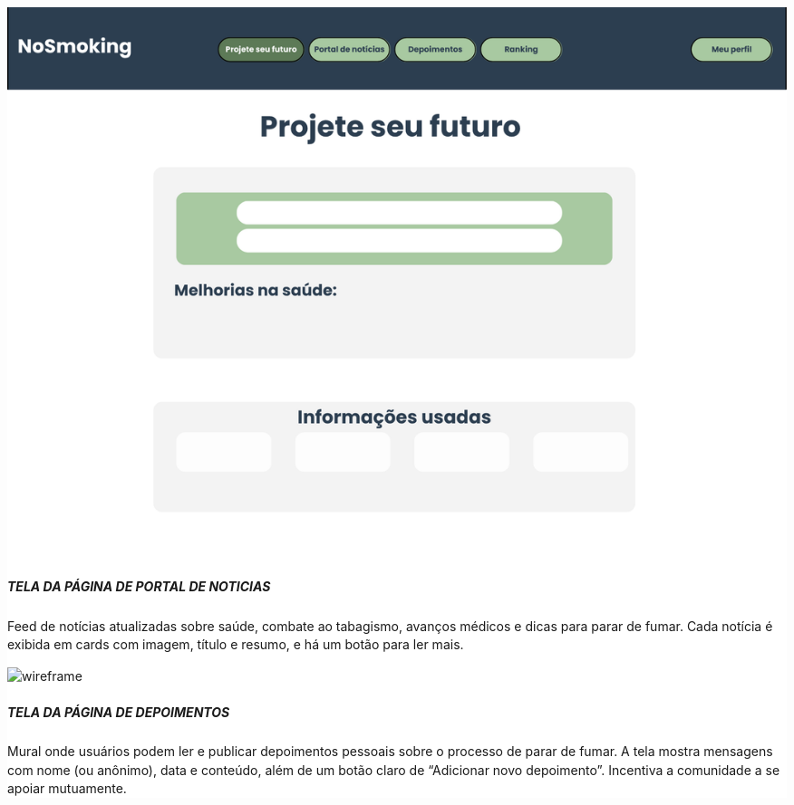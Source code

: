 ![wireframe](images/ProjeteFuturo.png)

##### TELA DA PÁGINA DE PORTAL DE NOTICIAS
Feed de notícias atualizadas sobre saúde, combate ao tabagismo, avanços médicos e dicas para parar de fumar. Cada notícia é exibida em cards com imagem, título e resumo, e há um botão para ler mais.

![wireframe](images/PortalNotícias.png)
##### TELA DA PÁGINA DE DEPOIMENTOS
Mural onde usuários podem ler e publicar depoimentos pessoais sobre o processo de parar de fumar. A tela mostra mensagens com nome (ou anônimo), data e conteúdo, além de um botão claro de “Adicionar novo depoimento”. Incentiva a comunidade a se apoiar mutuamente.
